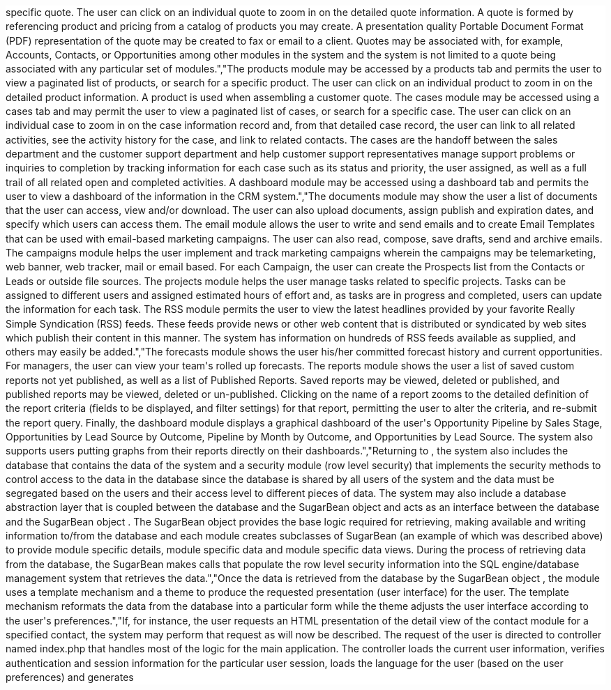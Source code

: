 specific quote. The user can click on an individual quote to zoom in on the detailed quote information. A quote is formed by referencing product and pricing from a catalog of products you may create. A presentation quality Portable Document Format (PDF) representation of the quote may be created to fax or email to a client. Quotes may be associated with, for example, Accounts, Contacts, or Opportunities among other modules in the system and the system is not limited to a quote being associated with any particular set of modules.","The products module may be accessed by a products tab  and permits the user to view a paginated list of products, or search for a specific product. The user can click on an individual product to zoom in on the detailed product information. A product is used when assembling a customer quote. The cases module may be accessed using a cases tab  and may permit the user to view a paginated list of cases, or search for a specific case. The user can click on an individual case to zoom in on the case information record and, from that detailed case record, the user can link to all related activities, see the activity history for the case, and link to related contacts. The cases are the handoff between the sales department and the customer support department and help customer support representatives manage support problems or inquiries to completion by tracking information for each case such as its status and priority, the user assigned, as well as a full trail of all related open and completed activities. A dashboard module may be accessed using a dashboard tab  and permits the user to view a dashboard of the information in the CRM system.","The documents module may show the user a list of documents that the user can access, view and\/or download. The user can also upload documents, assign publish and expiration dates, and specify which users can access them. The email module allows the user to write and send emails and to create Email Templates that can be used with email-based marketing campaigns. The user can also read, compose, save drafts, send and archive emails. The campaigns module helps the user implement and track marketing campaigns wherein the campaigns may be telemarketing, web banner, web tracker, mail or email based. For each Campaign, the user can create the Prospects list from the Contacts or Leads or outside file sources. The projects module helps the user manage tasks related to specific projects. Tasks can be assigned to different users and assigned estimated hours of effort and, as tasks are in progress and completed, users can update the information for each task. The RSS module permits the user to view the latest headlines provided by your favorite Really Simple Syndication (RSS) feeds. These feeds provide news or other web content that is distributed or syndicated by web sites which publish their content in this manner. The system has information on hundreds of RSS feeds available as supplied, and others may easily be added.","The forecasts module shows the user his\/her committed forecast history and current opportunities. For managers, the user can view your team's rolled up forecasts. The reports module shows the user a list of saved custom reports not yet published, as well as a list of Published Reports. Saved reports may be viewed, deleted or published, and published reports may be viewed, deleted or un-published. Clicking on the name of a report zooms to the detailed definition of the report criteria (fields to be displayed, and filter settings) for that report, permitting the user to alter the criteria, and re-submit the report query. Finally, the dashboard module displays a graphical dashboard of the user's Opportunity Pipeline by Sales Stage, Opportunities by Lead Source by Outcome, Pipeline by Month by Outcome, and Opportunities by Lead Source. The system also supports users putting graphs from their reports directly on their dashboards.","Returning to , the system also includes the database  that contains the data of the system and a security module  (row level security) that implements the security methods to control access to the data in the database  since the database is shared by all users of the system and the data must be segregated based on the users and their access level to different pieces of data. The system may also include a database abstraction layer  that is coupled between the database  and the SugarBean object  and acts as an interface between the database  and the SugarBean object . The SugarBean object  provides the base logic required for retrieving, making available and writing information to\/from the database and each module creates subclasses of SugarBean (an example of which was described above) to provide module specific details, module specific data and module specific data views. During the process of retrieving data from the database, the SugarBean  makes calls that populate the row level security information into the SQL engine\/database management system that retrieves the data.","Once the data is retrieved from the database by the SugarBean object , the module uses a template mechanism  and a theme  to produce the requested presentation (user interface) for the user. The template mechanism reformats the data from the database  into a particular form while the theme adjusts the user interface according to the user's preferences.","If, for instance, the user requests an HTML presentation of the detail view of the contact module for a specified contact, the system may perform that request as will now be described. The request of the user is directed to controller named index.php that handles most of the logic for the main application. The controller loads the current user information, verifies authentication and session information for the particular user session, loads the language for the user (based on the user preferences) and generates